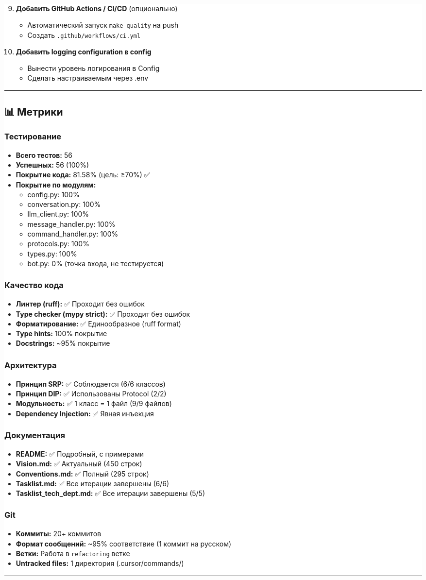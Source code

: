9. **Добавить GitHub Actions / CI/CD** (опционально)
   - Автоматический запуск `make quality` на push
   - Создать `.github/workflows/ci.yml`

10. **Добавить logging configuration в config**
    - Вынести уровень логирования в Config
    - Сделать настраиваемым через .env

---

## 📊 Метрики

### Тестирование
- **Всего тестов:** 56
- **Успешных:** 56 (100%)
- **Покрытие кода:** 81.58% (цель: ≥70%) ✅
- **Покрытие по модулям:**
  - config.py: 100%
  - conversation.py: 100%
  - llm_client.py: 100%
  - message_handler.py: 100%
  - command_handler.py: 100%
  - protocols.py: 100%
  - types.py: 100%
  - bot.py: 0% (точка входа, не тестируется)

### Качество кода
- **Линтер (ruff):** ✅ Проходит без ошибок
- **Type checker (mypy strict):** ✅ Проходит без ошибок
- **Форматирование:** ✅ Единообразное (ruff format)
- **Type hints:** 100% покрытие
- **Docstrings:** ~95% покрытие

### Архитектура
- **Принцип SRP:** ✅ Соблюдается (6/6 классов)
- **Принцип DIP:** ✅ Использованы Protocol (2/2)
- **Модульность:** ✅ 1 класс = 1 файл (9/9 файлов)
- **Dependency Injection:** ✅ Явная инъекция

### Документация
- **README:** ✅ Подробный, с примерами
- **Vision.md:** ✅ Актуальный (450 строк)
- **Conventions.md:** ✅ Полный (295 строк)
- **Tasklist.md:** ✅ Все итерации завершены (6/6)
- **Tasklist_tech_dept.md:** ✅ Все итерации завершены (5/5)

### Git
- **Коммиты:** 20+ коммитов
- **Формат сообщений:** ~95% соответствие (1 коммит на русском)
- **Ветки:** Работа в `refactoring` ветке
- **Untracked files:** 1 директория (.cursor/commands/)

---